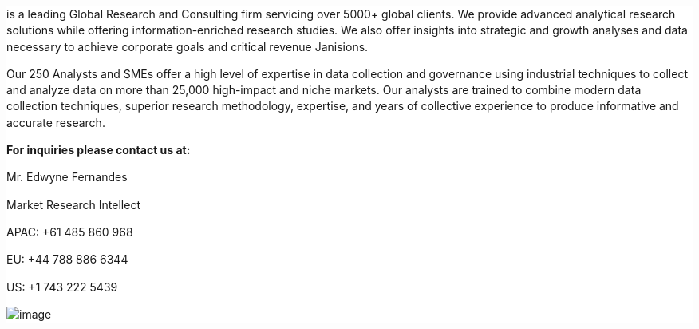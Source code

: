 is a leading Global Research and Consulting firm servicing over 5000+ global clients. We provide advanced analytical research solutions while offering information-enriched research studies.&nbsp;</span>We also offer insights into strategic and growth analyses and data necessary to achieve corporate goals and critical revenue Janisions.</p><p><span class="">Our 250 Analysts and SMEs offer a high level of expertise in data collection and governance using industrial techniques to collect and analyze data on more than 25,000 high-impact and niche markets. Our analysts are trained to combine modern data collection techniques, superior research methodology, expertise, and years of collective experience to produce informative and accurate research.</span></p><p><strong>For inquiries please contact us at:</strong></p><p>Mr. Edwyne Fernandes</p><p>Market Research Intellect</p><p>APAC: +61 485 860 968</p><p>EU: +44 788 886 6344</p><p>US: +1 743 222 5439</p>
![image](https://github.com/user-attachments/assets/003393e8-5f68-4949-8226-1d8d59eb2228)
